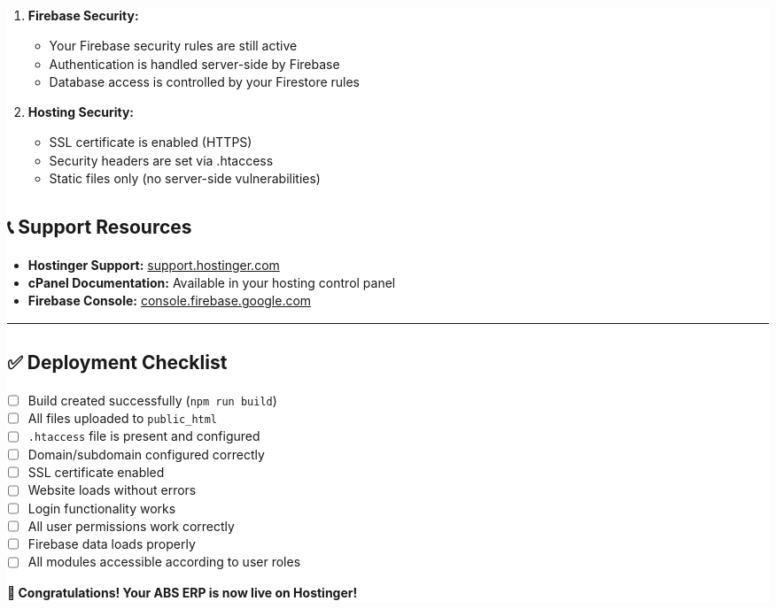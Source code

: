 1. **Firebase Security:**
   - Your Firebase security rules are still active
   - Authentication is handled server-side by Firebase
   - Database access is controlled by your Firestore rules

2. **Hosting Security:**
   - SSL certificate is enabled (HTTPS)
   - Security headers are set via .htaccess
   - Static files only (no server-side vulnerabilities)

## 📞 Support Resources

- **Hostinger Support:** [support.hostinger.com](https://support.hostinger.com)
- **cPanel Documentation:** Available in your hosting control panel
- **Firebase Console:** [console.firebase.google.com](https://console.firebase.google.com)

---

## ✅ Deployment Checklist

- [ ] Build created successfully (`npm run build`)
- [ ] All files uploaded to `public_html`
- [ ] `.htaccess` file is present and configured
- [ ] Domain/subdomain configured correctly
- [ ] SSL certificate enabled
- [ ] Website loads without errors
- [ ] Login functionality works
- [ ] All user permissions work correctly
- [ ] Firebase data loads properly
- [ ] All modules accessible according to user roles

**🎉 Congratulations! Your ABS ERP is now live on Hostinger!**